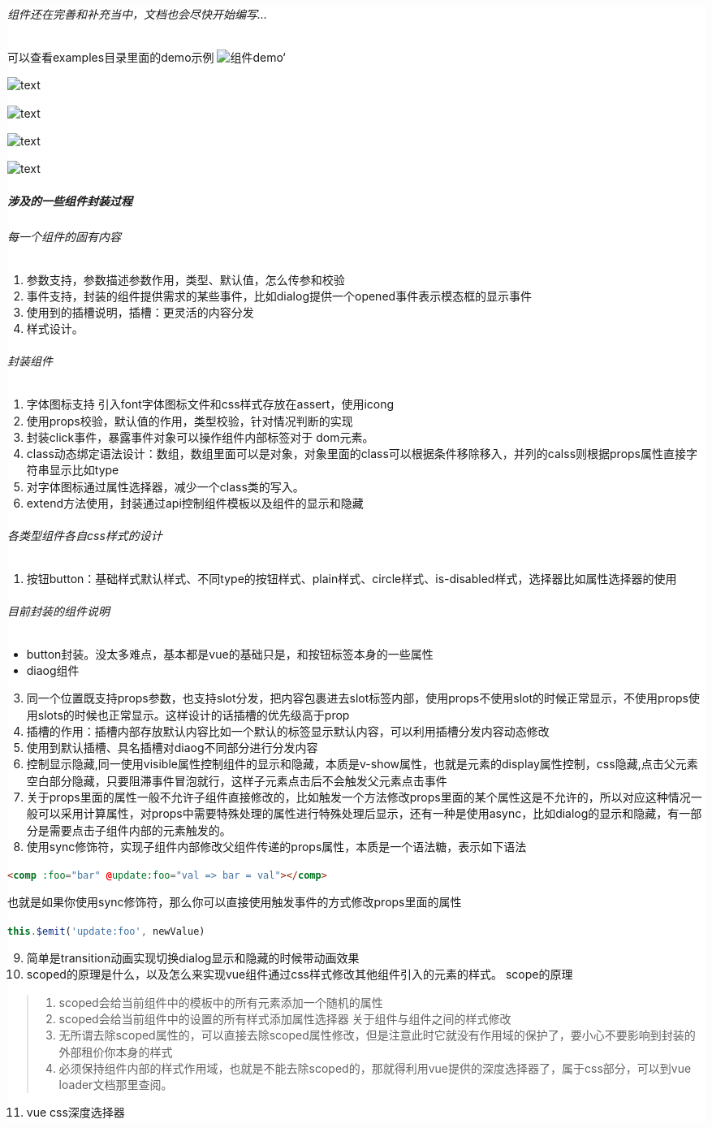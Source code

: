 ###### 组件还在完善和补充当中，文档也会尽快开始编写...

可以查看examples目录里面的demo示例
<img src='https://note.youdao.com/yws/api/personal/file/ECA03C58CA1742DEB295F4F095B86E84?method=download&shareKey=6f6c184232a10e01e4c6f04c9ea19d91' alt='组件demo‘'>


![text](https://note.youdao.com/yws/api/personal/file/867E689246E643E886B1C8A3E15A6FC5?method=download&shareKey=4f17c47562ffd0bada82d0674f72a5ea)

![text](https://note.youdao.com/yws/api/personal/file/CBDDDA5A6027480198B26C2F4A873825?method=download&shareKey=ca2463a2e166da0ff44f24f2e51f3cad)

![text](https://note.youdao.com/yws/api/personal/file/FCB4DA9B613D4163A81FFCAEF12828E4?method=download&shareKey=138ddd556e79a71baa7ce2a62f945417)

![text](https://note.youdao.com/yws/api/personal/file/1F3C67A9E18A42C98D57F390A48CB5C1?method=download&shareKey=3558dc5ef74d472e8499320b79ef36ba)


##### 涉及的一些组件封装过程

###### 每一个组件的固有内容
1. 参数支持，参数描述参数作用，类型、默认值，怎么传参和校验
2. 事件支持，封装的组件提供需求的某些事件，比如dialog提供一个opened事件表示模态框的显示事件
3. 使用到的插槽说明，插槽：更灵活的内容分发
4. 样式设计。

###### 封装组件
1. 字体图标支持
引入font字体图标文件和css样式存放在assert，使用icong
2. 使用props校验，默认值的作用，类型校验，针对情况判断的实现
3. 封装click事件，暴露事件对象可以操作组件内部标签对于 dom元素。
4. class动态绑定语法设计：数组，数组里面可以是对象，对象里面的class可以根据条件移除移入，并列的calss则根据props属性直接字符串显示比如type
5. 对字体图标通过属性选择器，减少一个class类的写入。
6. extend方法使用，封装通过api控制组件模板以及组件的显示和隐藏

###### 各类型组件各自css样式的设计
1. 按钮button：基础样式默认样式、不同type的按钮样式、plain样式、circle样式、is-disabled样式，选择器比如属性选择器的使用

###### 目前封装的组件说明
- button封装。没太多难点，基本都是vue的基础只是，和按钮标签本身的一些属性
- diaog组件
3. 同一个位置既支持props参数，也支持slot分发，把内容包裹进去slot标签内部，使用props不使用slot的时候正常显示，不使用props使用slots的时候也正常显示。这样设计的话插槽的优先级高于prop
4. 插槽的作用：插槽内部存放默认内容比如一个默认的标签显示默认内容，可以利用插槽分发内容动态修改
5. 使用到默认插槽、具名插槽对diaog不同部分进行分发内容
6. 控制显示隐藏,同一使用visible属性控制组件的显示和隐藏，本质是v-show属性，也就是元素的display属性控制，css隐藏,点击父元素空白部分隐藏，只要阻滞事件冒泡就行，这样子元素点击后不会触发父元素点击事件
7. 关于props里面的属性一般不允许子组件直接修改的，比如触发一个方法修改props里面的某个属性这是不允许的，所以对应这种情况一般可以采用计算属性，对props中需要特殊处理的属性进行特殊处理后显示，还有一种是使用async，比如dialog的显示和隐藏，有一部分是需要点击子组件内部的元素触发的。
8. 使用sync修饰符，实现子组件内部修改父组件传递的props属性，本质是一个语法糖，表示如下语法
```html
<comp :foo="bar" @update:foo="val => bar = val"></comp>
```
也就是如果你使用sync修饰符，那么你可以直接使用触发事件的方式修改props里面的属性
```javascript
this.$emit('update:foo', newValue)
```
9. 简单是transition动画实现切换dialog显示和隐藏的时候带动画效果
10. scoped的原理是什么，以及怎么来实现vue组件通过css样式修改其他组件引入的元素的样式。
scope的原理
> 1. scoped会给当前组件中的模板中的所有元素添加一个随机的属性
> 2. scoped会给当前组件中的设置的所有样式添加属性选择器
关于组件与组件之间的样式修改
> 1. 无所谓去除scoped属性的，可以直接去除scoped属性修改，但是注意此时它就没有作用域的保护了，要小心不要影响到封装的外部租价你本身的样式
> 2. 必须保持组件内部的样式作用域，也就是不能去除scoped的，那就得利用vue提供的深度选择器了，属于css部分，可以到vue loader文档那里查阅。
11. vue css深度选择器